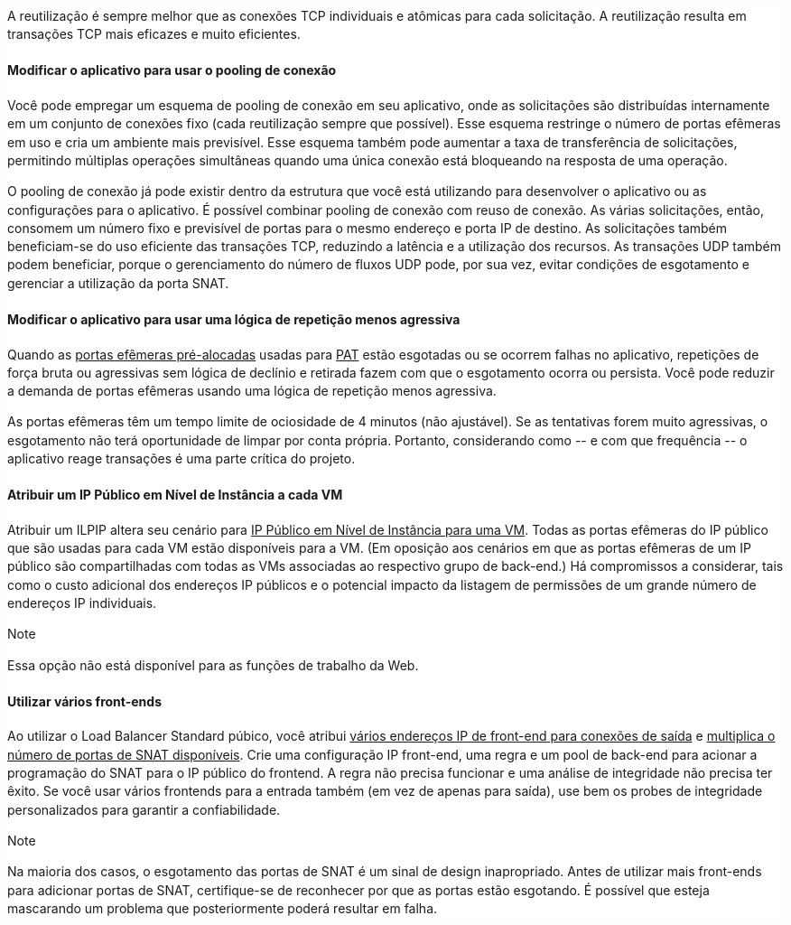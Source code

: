 A reutilização é sempre melhor que as conexões TCP individuais e atômicas para cada solicitação. A reutilização resulta em transações TCP mais eficazes e muito eficientes.

#### <a name="connection pooling"></a>Modificar o aplicativo para usar o pooling de conexão
Você pode empregar um esquema de pooling de conexão em seu aplicativo, onde as solicitações são distribuídas internamente em um conjunto de conexões fixo (cada reutilização sempre que possível). Esse esquema restringe o número de portas efêmeras em uso e cria um ambiente mais previsível. Esse esquema também pode aumentar a taxa de transferência de solicitações, permitindo múltiplas operações simultâneas quando uma única conexão está bloqueando na resposta de uma operação.  

O pooling de conexão já pode existir dentro da estrutura que você está utilizando para desenvolver o aplicativo ou as configurações para o aplicativo. É possível combinar pooling de conexão com reuso de conexão. As várias solicitações, então, consomem um número fixo e previsível de portas para o mesmo endereço e porta IP de destino. As solicitações também beneficiam-se do uso eficiente das transações TCP, reduzindo a latência e a utilização dos recursos. As transações UDP também podem beneficiar, porque o gerenciamento do número de fluxos UDP pode, por sua vez, evitar condições de esgotamento e gerenciar a utilização da porta SNAT.

#### <a name="retry logic"></a>Modificar o aplicativo para usar uma lógica de repetição menos agressiva
Quando as [portas efêmeras pré-alocadas](#preallocatedports) usadas para [PAT](#pat) estão esgotadas ou se ocorrem falhas no aplicativo, repetições de força bruta ou agressivas sem lógica de declínio e retirada fazem com que o esgotamento ocorra ou persista. Você pode reduzir a demanda de portas efêmeras usando uma lógica de repetição menos agressiva. 

As portas efêmeras têm um tempo limite de ociosidade de 4 minutos (não ajustável). Se as tentativas forem muito agressivas, o esgotamento não terá oportunidade de limpar por conta própria. Portanto, considerando como -- e com que frequência -- o aplicativo reage transações é uma parte crítica do projeto.

#### <a name="assignilpip"></a>Atribuir um IP Público em Nível de Instância a cada VM
Atribuir um ILPIP altera seu cenário para [IP Público em Nível de Instância para uma VM](#ilpip). Todas as portas efêmeras do IP público que são usadas para cada VM estão disponíveis para a VM. (Em oposição aos cenários em que as portas efêmeras de um IP público são compartilhadas com todas as VMs associadas ao respectivo grupo de back-end.) Há compromissos a considerar, tais como o custo adicional dos endereços IP públicos e o potencial impacto da listagem de permissões de um grande número de endereços IP individuais.

>[!NOTE] 
>Essa opção não está disponível para as funções de trabalho da Web.

#### <a name="multifesnat"></a>Utilizar vários front-ends

Ao utilizar o Load Balancer Standard púbico, você atribui [vários endereços IP de front-end para conexões de saída](#multife) e [multiplica o número de portas de SNAT disponíveis](#preallocatedports).  Crie uma configuração IP front-end, uma regra e um pool de back-end para acionar a programação do SNAT para o IP público do frontend.  A regra não precisa funcionar e uma análise de integridade não precisa ter êxito.  Se você usar vários frontends para a entrada também (em vez de apenas para saída), use bem os probes de integridade personalizados para garantir a confiabilidade.

>[!NOTE]
>Na maioria dos casos, o esgotamento das portas de SNAT é um sinal de design inapropriado.  Antes de utilizar mais front-ends para adicionar portas de SNAT, certifique-se de reconhecer por que as portas estão esgotando.  É possível que esteja mascarando um problema que posteriormente poderá resultar em falha.
